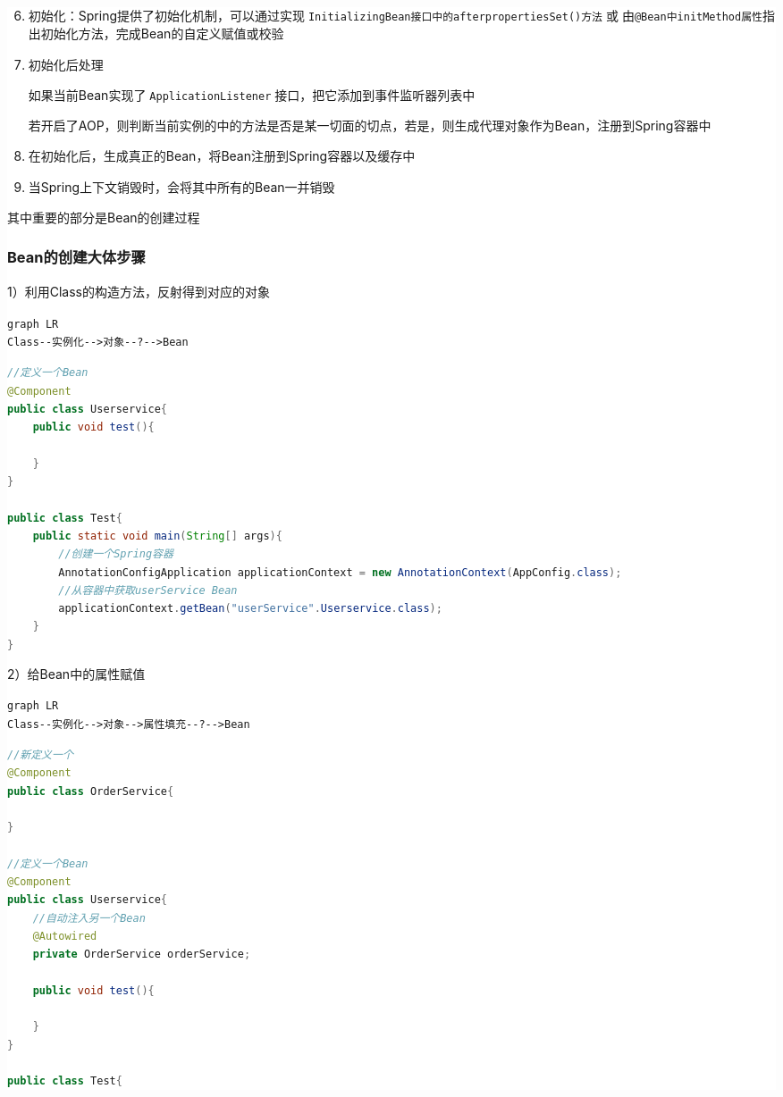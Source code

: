 6.  初始化：Spring提供了初始化机制，可以通过实现 `InitializingBean接口中的afterpropertiesSet()方法` 或 由`@Bean中initMethod属性`指出初始化方法，完成Bean的自定义赋值或校验

7.  初始化后处理

    如果当前Bean实现了 `ApplicationListener` 接口，把它添加到事件监听器列表中

    若开启了AOP，则判断当前实例的中的方法是否是某一切面的切点，若是，则生成代理对象作为Bean，注册到Spring容器中

8.  在初始化后，生成真正的Bean，将Bean注册到Spring容器以及缓存中

9.  当Spring上下文销毁时，会将其中所有的Bean一并销毁

其中重要的部分是Bean的创建过程

### Bean的创建大体步骤

1）利用Class的构造方法，反射得到对应的对象

```mermaid
graph LR
Class--实例化-->对象--?-->Bean
```

```java
//定义一个Bean
@Component
public class Userservice{
    public void test(){
        
    }
}

public class Test{
    public static void main(String[] args){
        //创建一个Spring容器
        AnnotationConfigApplication applicationContext = new AnnotationContext(AppConfig.class);
        //从容器中获取userService Bean
        applicationContext.getBean("userService".Userservice.class);
    }
}
```

2）给Bean中的属性赋值

```mermaid
graph LR
Class--实例化-->对象-->属性填充--?-->Bean
```

```java
//新定义一个
@Component
public class OrderService{
    
}

//定义一个Bean
@Component
public class Userservice{
    //自动注入另一个Bean
    @Autowired
    private OrderService orderService;
    
    public void test(){
        
    }
}

public class Test{
```